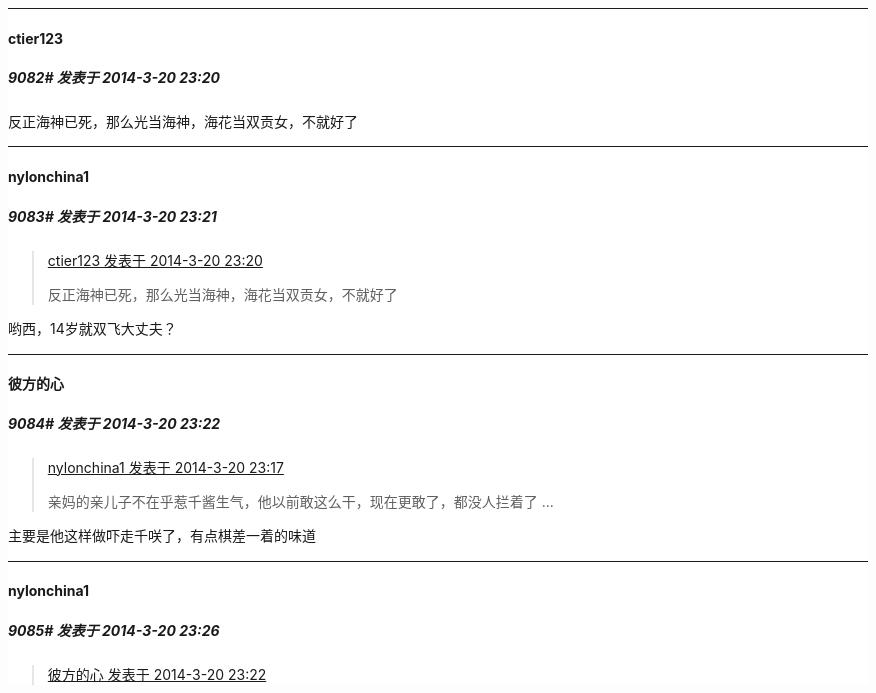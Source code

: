 





-----

####  ctier123  
##### 9082#       发表于 2014-3-20 23:20




反正海神已死，那么光当海神，海花当双贡女，不就好了







-----

####  nylonchina1  
##### 9083#       发表于 2014-3-20 23:21



<blockquote><a href="httphttps://bbs.saraba1st.com/2b/forum.php?mod=redirect&amp;goto=findpost&amp;pid=24840467&amp;ptid=927657" target="_blank">ctier123 发表于 2014-3-20 23:20</a>

反正海神已死，那么光当海神，海花当双贡女，不就好了</blockquote>
哟西，14岁就双飞大丈夫？







-----

####  彼方的心  
##### 9084#       发表于 2014-3-20 23:22



<blockquote><a href="httphttps://bbs.saraba1st.com/2b/forum.php?mod=redirect&amp;goto=findpost&amp;pid=24840437&amp;ptid=927657" target="_blank">nylonchina1 发表于 2014-3-20 23:17</a>

亲妈的亲儿子不在乎惹千酱生气，他以前敢这么干，现在更敢了，都没人拦着了 ...</blockquote>
主要是他这样做吓走千咲了，有点棋差一着的味道







-----

####  nylonchina1  
##### 9085#       发表于 2014-3-20 23:26



<blockquote><a href="httphttps://bbs.saraba1st.com/2b/forum.php?mod=redirect&amp;goto=findpost&amp;pid=24840489&amp;ptid=927657" target="_blank">彼方的心 发表于 2014-3-20 23:22</a>
